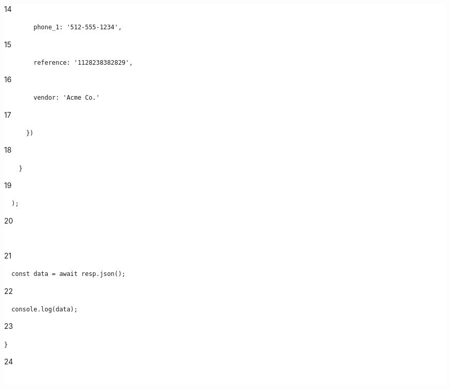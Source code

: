 14

```
        phone_1: '512-555-1234',
```

15

```
        reference: '1128238382829',
```

16

```
        vendor: 'Acme Co.'
```

17

```
      })
```

18

```
    }
```

19

```
  );
```

20

```
​
```

21

```
  const data = await resp.json();
```

22

```
  console.log(data);
```

23

```
}
```

24

```
​
```

